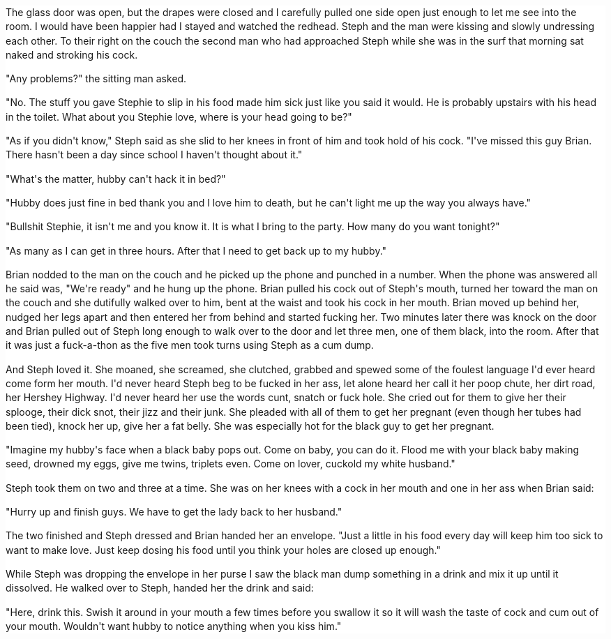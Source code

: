  The glass door was open, but the drapes were closed and I carefully pulled one side open just enough to let me see into the room. I would have been happier had I stayed and watched the redhead. Steph and the man were kissing and slowly undressing each other. To their right on the couch the second man who had approached Steph while she was in the surf that morning sat naked and stroking his cock. 

 "Any problems?" the sitting man asked. 

 "No. The stuff you gave Stephie to slip in his food made him sick just like you said it would. He is probably upstairs with his head in the toilet. What about you Stephie love, where is your head going to be?" 

 "As if you didn't know," Steph said as she slid to her knees in front of him and took hold of his cock. "I've missed this guy Brian. There hasn't been a day since school I haven't thought about it." 

 "What's the matter, hubby can't hack it in bed?" 

 "Hubby does just fine in bed thank you and I love him to death, but he can't light me up the way you always have." 

 "Bullshit Stephie, it isn't me and you know it. It is what I bring to the party. How many do you want tonight?" 

 "As many as I can get in three hours. After that I need to get back up to my hubby." 

 Brian nodded to the man on the couch and he picked up the phone and punched in a number. When the phone was answered all he said was, "We're ready" and he hung up the phone. Brian pulled his cock out of Steph's mouth, turned her toward the man on the couch and she dutifully walked over to him, bent at the waist and took his cock in her mouth. Brian moved up behind her, nudged her legs apart and then entered her from behind and started fucking her. Two minutes later there was knock on the door and Brian pulled out of Steph long enough to walk over to the door and let three men, one of them black, into the room. After that it was just a fuck-a-thon as the five men took turns using Steph as a cum dump. 

 And Steph loved it. She moaned, she screamed, she clutched, grabbed and spewed some of the foulest language I'd ever heard come form her mouth. I'd never heard Steph beg to be fucked in her ass, let alone heard her call it her poop chute, her dirt road, her Hershey Highway. I'd never heard her use the words cunt, snatch or fuck hole. She cried out for them to give her their splooge, their dick snot, their jizz and their junk. She pleaded with all of them to get her pregnant (even though her tubes had been tied), knock her up, give her a fat belly. She was especially hot for the black guy to get her pregnant. 

 "Imagine my hubby's face when a black baby pops out. Come on baby, you can do it. Flood me with your black baby making seed, drowned my eggs, give me twins, triplets even. Come on lover, cuckold my white husband." 

 Steph took them on two and three at a time. She was on her knees with a cock in her mouth and one in her ass when Brian said: 

 "Hurry up and finish guys. We have to get the lady back to her husband." 

 The two finished and Steph dressed and Brian handed her an envelope. "Just a little in his food every day will keep him too sick to want to make love. Just keep dosing his food until you think your holes are closed up enough." 

 While Steph was dropping the envelope in her purse I saw the black man dump something in a drink and mix it up until it dissolved. He walked over to Steph, handed her the drink and said: 

 "Here, drink this. Swish it around in your mouth a few times before you swallow it so it will wash the taste of cock and cum out of your mouth. Wouldn't want hubby to notice anything when you kiss him." 
